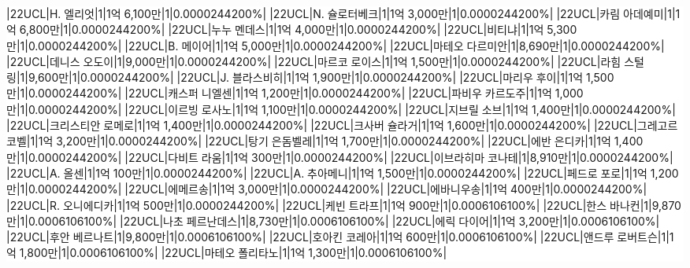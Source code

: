 |22UCL|H. 엘리엇|1|1억 6,100만|1|0.0000244200%|
|22UCL|N. 슐로터베크|1|1억 3,000만|1|0.0000244200%|
|22UCL|카림 아데예미|1|1억 6,800만|1|0.0000244200%|
|22UCL|누누 멘데스|1|1억 4,000만|1|0.0000244200%|
|22UCL|비티냐|1|1억 5,300만|1|0.0000244200%|
|22UCL|B. 메이어|1|1억 5,000만|1|0.0000244200%|
|22UCL|마테오 다르미안|1|8,690만|1|0.0000244200%|
|22UCL|데니스 오도이|1|9,000만|1|0.0000244200%|
|22UCL|마르코 로이스|1|1억 1,500만|1|0.0000244200%|
|22UCL|라힘 스털링|1|9,600만|1|0.0000244200%|
|22UCL|J. 블라스비히|1|1억 1,900만|1|0.0000244200%|
|22UCL|마리우 후이|1|1억 1,500만|1|0.0000244200%|
|22UCL|캐스퍼 니엘센|1|1억 1,200만|1|0.0000244200%|
|22UCL|파비우 카르도주|1|1억 1,000만|1|0.0000244200%|
|22UCL|이르빙 로사노|1|1억 1,100만|1|0.0000244200%|
|22UCL|지브릴 소브|1|1억 1,400만|1|0.0000244200%|
|22UCL|크리스티안 로메로|1|1억 1,400만|1|0.0000244200%|
|22UCL|크사버 슐라거|1|1억 1,600만|1|0.0000244200%|
|22UCL|그레고르 코벨|1|1억 3,200만|1|0.0000244200%|
|22UCL|탕기 은돔벨레|1|1억 1,700만|1|0.0000244200%|
|22UCL|에반 은디카|1|1억 1,400만|1|0.0000244200%|
|22UCL|다비트 라움|1|1억 300만|1|0.0000244200%|
|22UCL|이브라히마 코나테|1|8,910만|1|0.0000244200%|
|22UCL|A. 올센|1|1억 100만|1|0.0000244200%|
|22UCL|A. 추아메니|1|1억 1,500만|1|0.0000244200%|
|22UCL|페드로 포로|1|1억 1,200만|1|0.0000244200%|
|22UCL|에메르송|1|1억 3,000만|1|0.0000244200%|
|22UCL|에바니우송|1|1억 400만|1|0.0000244200%|
|22UCL|R. 오니에디카|1|1억 500만|1|0.0000244200%|
|22UCL|케빈 트라프|1|1억 900만|1|0.0006106100%|
|22UCL|한스 바나컨|1|9,870만|1|0.0006106100%|
|22UCL|나초 페르난데스|1|8,730만|1|0.0006106100%|
|22UCL|에릭 다이어|1|1억 3,200만|1|0.0006106100%|
|22UCL|후안 베르나트|1|9,800만|1|0.0006106100%|
|22UCL|호아킨 코레아|1|1억 600만|1|0.0006106100%|
|22UCL|앤드루 로버트슨|1|1억 1,800만|1|0.0006106100%|
|22UCL|마테오 폴리타노|1|1억 1,300만|1|0.0006106100%|